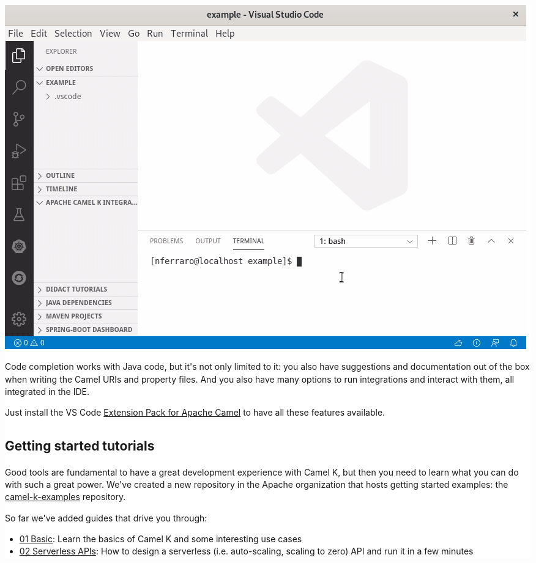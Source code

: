 ![IDE Autocompletion](./ide-autocompletion.gif)

Code completion works with Java code, but it's not only limited to it: you also have suggestions and documentation out of the box when writing the Camel URIs and property files.
And you also have many options to run integrations and interact with them, all integrated in the IDE.

Just install the VS Code [Extension Pack for Apache Camel](https://marketplace.visualstudio.com/items?itemName=redhat.apache-camel-extension-pack) to have all these features available.


## Getting started tutorials

Good tools are fundamental to have a great development experience with Camel K, but then you need to learn what you can do with such a great power.
We've created a new repository in the Apache organization that hosts getting started examples: the [camel-k-examples](https://github.com/apache/camel-k-examples) repository.

So far we've added guides that drive you through:

- [01 Basic](https://github.com/apache/camel-k-examples/tree/master/01-basic): Learn the basics of Camel K and some interesting use cases
- [02 Serverless APIs](https://github.com/apache/camel-k-examples/tree/master/02-serverless-api): How to design a serverless (i.e. auto-scaling, scaling to zero) API and run it in a few minutes
